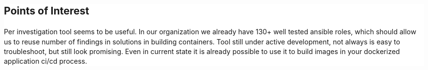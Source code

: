 
## Points of Interest

Per investigation tool seems to be useful. In our organization we already have 130+ well tested ansible roles, which should allow us to reuse number of findings in solutions in building containers. Tool still under active development, not always is easy to troubleshoot, but still look promising. Even in current state it is already possible to use it to build images in your dockerized application ci/cd process. 